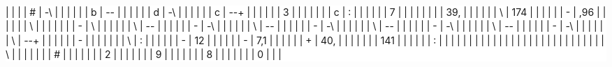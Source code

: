|     |         |                                 | # | \-\ |       |
|     |         |                                 | b | -\- |       |
|     |         |                                 | d | \-\ |       |
|     |         |                                 | c | --+ |       |
|     |         |                                 | 3 |     |       |
|     |         |                                 | c | :   |       |
|     |         |                                 | 7 |     |       |
|     |         |                                 |   | 39, |       |
|     |         |                                 | \ | 174 |       |
|     |         |                                 | - | ,96 |       |
|     |         |                                 | \ |     |       |
|     |         |                                 | - | \   |       |
|     |         |                                 | \ | -\- |       |
|     |         |                                 | - | \-\ |       |
|     |         |                                 | \ | -\- |       |
|     |         |                                 | - | \-\ |       |
|     |         |                                 | \ | -\- |       |
|     |         |                                 | - | \-\ |       |
|     |         |                                 | \ | -\- |       |
|     |         |                                 | - | \-\ |       |
|     |         |                                 | \ | --+ |       |
|     |         |                                 | - |     |       |
|     |         |                                 | \ | :   |       |
|     |         |                                 | - |  12 |       |
|     |         |                                 | - | 7,1 |       |
|     |         |                                 | + | 40, |       |
|     |         |                                 |   | 141 |       |
|     |         |                                 | : |     |       |
|     |         |                                 |   |     |       |
|     |         |                                 |   |     |       |
|     |         |                                 |   |     |       |
|     |         |                                 | \ |     |       |
|     |         |                                 | # |     |       |
|     |         |                                 | 2 |     |       |
|     |         |                                 | 9 |     |       |
|     |         |                                 | 8 |     |       |
|     |         |                                 | 0 |     |       |